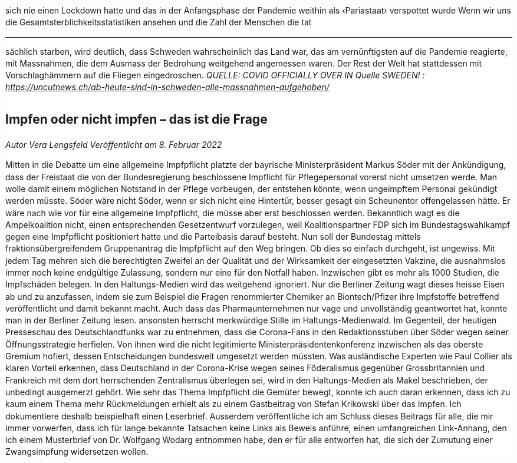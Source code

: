 sich nie einen Lockdown hatte und das in der Anfangsphase der Pandemie weithin als ‹Pariastaat› verspottet wurde Wenn wir uns die Gesamtsterblichkeitsstatistiken ansehen und die Zahl der Menschen die tat

-----

sächlich starben, wird deutlich, dass Schweden wahrscheinlich das Land war, das am vernünftigsten auf
die Pandemie reagierte, mit Massnahmen, die dem Ausmass der Bedrohung weitgehend angemessen
waren.
Der Rest der Welt hat stattdessen mit Vorschlaghämmern auf die Fliegen eingedroschen.
_QUELLE: COVID OFFICIALLY OVER IN Quelle SWEDEN!_
_: https://uncutnews.ch/ab-heute-sind-in-schweden-alle-massnahmen-aufgehoben/_

## Impfen oder nicht impfen – das ist die Frage
_Autor Vera Lengsfeld Veröffentlicht am 8. Februar 2022_

Mitten in die Debatte um eine allgemeine Impfpflicht platzte der bayrische Ministerpräsident Markus Söder
mit der Ankündigung, dass der Freistaat die von der Bundesregierung beschlossene Impflicht für Pflegepersonal vorerst nicht umsetzen werde. Man wolle damit einem möglichen Notstand in der Pflege vorbeugen,
der entstehen könnte, wenn ungeimpftem Personal gekündigt werden müsste. Söder wäre nicht Söder,
wenn er sich nicht eine Hintertür, besser gesagt ein Scheunentor offengelassen hätte. Er wäre nach wie vor
für eine allgemeine Impfpflicht, die müsse aber erst beschlossen werden. Bekanntlich wagt es die Ampelkoalition nicht, einen entsprechenden Gesetzentwurf vorzulegen, weil Koalitionspartner FDP sich im Bundestagswahlkampf gegen eine Impfpflicht positioniert hatte und die Parteibasis darauf besteht. Nun soll
der Bundestag mittels fraktionsübergreifendem Gruppenantrag die Impfpflicht auf den Weg bringen. Ob
dies so einfach durchgeht, ist ungewiss. Mit jedem Tag mehren sich die berechtigten Zweifel an der Qualität
und der Wirksamkeit der eingesetzten Vakzine, die ausnahmslos immer noch keine endgültige Zulassung,
sondern nur eine für den Notfall haben. Inzwischen gibt es mehr als 1000 Studien, die Impfschäden belegen. In den Haltungs-Medien wird das weitgehend ignoriert. Nur die Berliner Zeitung wagt dieses heisse
Eisen ab und zu anzufassen, indem sie zum Beispiel die Fragen renommierter Chemiker an Biontech/Pfizer
ihre Impfstoffe betreffend veröffentlicht und damit bekannt macht. Auch dass das Pharmaunternehmen
nur vage und unvollständig geantwortet hat, konnte man in der Berliner Zeitung lesen. ansonsten herrscht
merkwürdige Stille im Haltungs-Medienwald. Im Gegenteil, der heutigen Presseschau des Deutschlandfunks
war zu entnehmen, dass die Corona-Fans in den Redaktionsstuben über Söder wegen seiner Öffnungsstrategie herfielen.
Von ihnen wird die nicht legitimierte Ministerpräsidentenkonferenz inzwischen als das oberste Gremium
hofiert, dessen Entscheidungen bundesweit umgesetzt werden müssten. Was ausländische Experten wie
Paul Collier als klaren Vorteil erkennen, dass Deutschland in der Corona-Krise wegen seines Föderalismus
gegenüber Grossbritannien und Frankreich mit dem dort herrschenden Zentralismus überlegen sei, wird
in den Haltungs-Medien als Makel beschrieben, der unbedingt ausgemerzt gehört.
Wie sehr das Thema Impfpflicht die Gemüter bewegt, konnte ich auch daran erkennen, dass ich zu kaum
einem Thema mehr Rückmeldungen erhielt als zu einem Gastbeitrag von Stefan Krikowski über das Impfen.
Ich dokumentiere deshalb beispielhaft einen Leserbrief. Ausserdem veröffentliche ich am Schluss dieses
Beitrags für alle, die mir immer vorwerfen, dass ich für lange bekannte Tatsachen keine Links als Beweis
anführe, einen umfangreichen Link-Anhang, den ich einem Musterbrief von Dr. Wolfgang Wodarg entnommen habe, den er für alle entworfen hat, die sich der Zumutung einer Zwangsimpfung widersetzen wollen.
